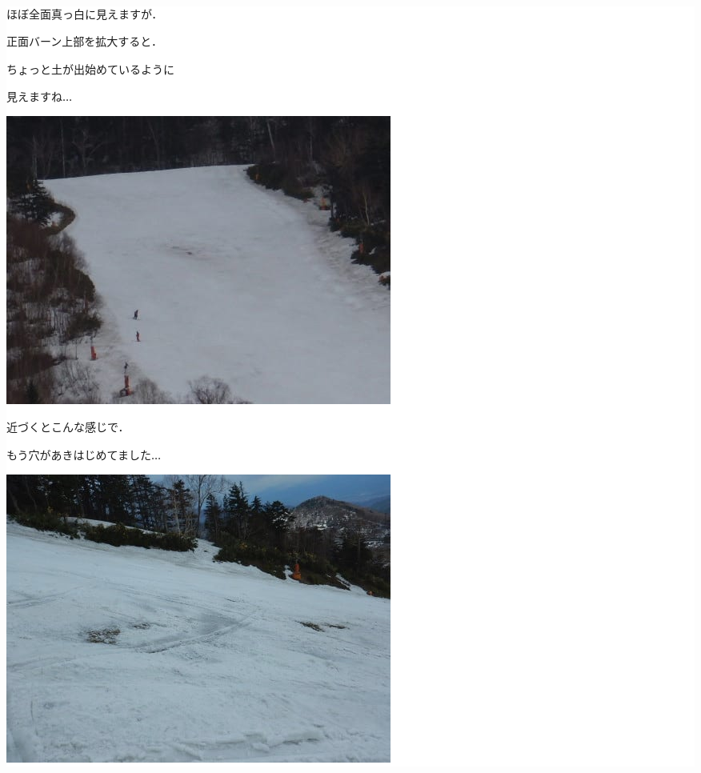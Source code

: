 


ほぼ全面真っ白に見えますが．


正面バーン上部を拡大すると．


ちょっと土が出始めているように


見えますね…




![d080ec74d789df3ce8c176b1ec25f71e.jpg](images/d080ec74d789df3ce8c176b1ec25f71e.jpg)




近づくとこんな感じで．


もう穴があきはじめてました…




![c87b1e8614dd9566158e36747c08f008.jpg](images/c87b1e8614dd9566158e36747c08f008.jpg)

